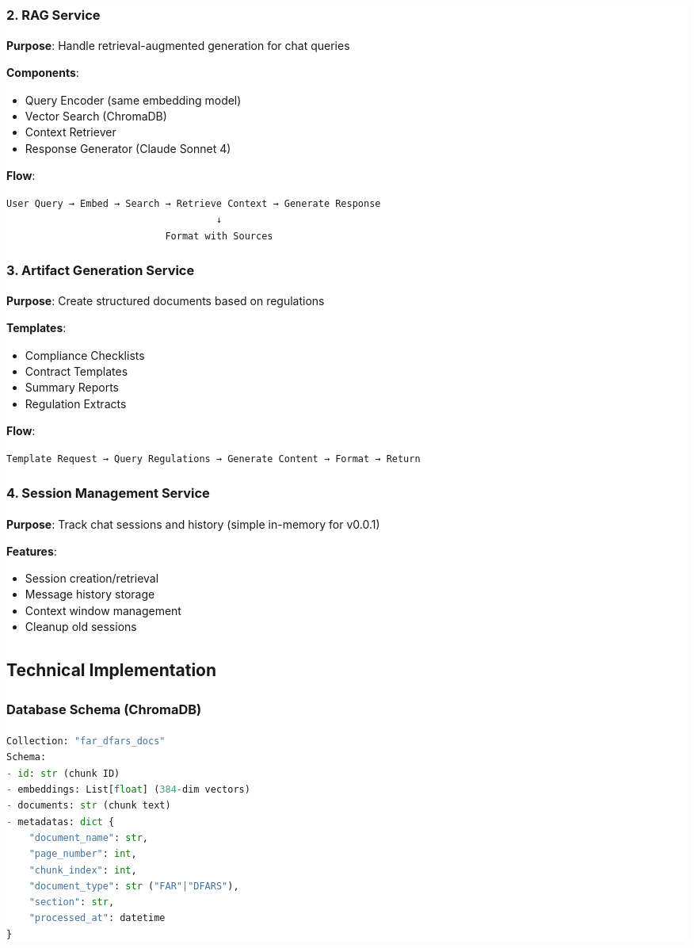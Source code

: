 ### 2. RAG Service
**Purpose**: Handle retrieval-augmented generation for chat queries

**Components**:
- Query Encoder (same embedding model)
- Vector Search (ChromaDB)
- Context Retriever
- Response Generator (Claude Sonnet 4)

**Flow**:
```
User Query → Embed → Search → Retrieve Context → Generate Response
                                     ↓
                            Format with Sources
```

### 3. Artifact Generation Service
**Purpose**: Create structured documents based on regulations

**Templates**:
- Compliance Checklists
- Contract Templates  
- Summary Reports
- Regulation Extracts

**Flow**:
```
Template Request → Query Regulations → Generate Content → Format → Return
```

### 4. Session Management Service
**Purpose**: Track chat sessions and history (simple in-memory for v0.0.1)

**Features**:
- Session creation/retrieval
- Message history storage
- Context window management
- Cleanup old sessions

## Technical Implementation

### Database Schema (ChromaDB)
```python
Collection: "far_dfars_docs"
Schema:
- id: str (chunk ID)
- embeddings: List[float] (384-dim vectors)
- documents: str (chunk text)
- metadatas: dict {
    "document_name": str,
    "page_number": int,
    "chunk_index": int,
    "document_type": str ("FAR"|"DFARS"),
    "section": str,
    "processed_at": datetime
}
```
